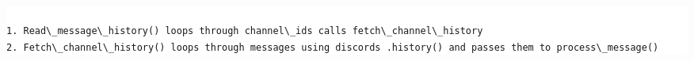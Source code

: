 ```

1. Read\_message\_history() loops through channel\_ids calls fetch\_channel\_history
2. Fetch\_channel\_history() loops through messages using discords .history() and passes them to process\_message()
```
